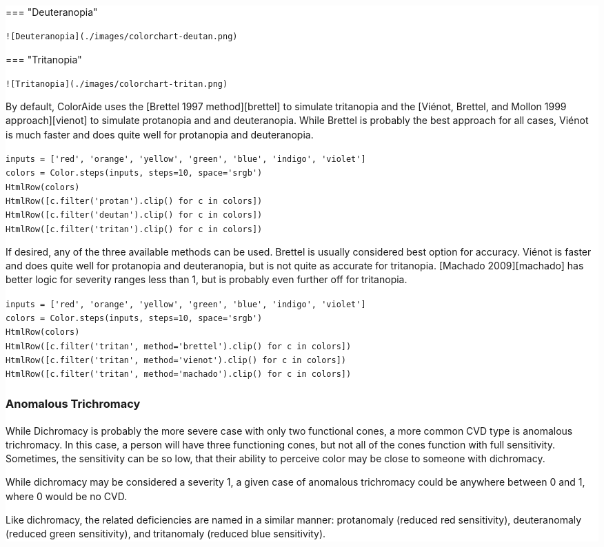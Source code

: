=== "Deuteranopia"

    ![Deuteranopia](./images/colorchart-deutan.png)

=== "Tritanopia"

    ![Tritanopia](./images/colorchart-tritan.png)

By default, ColorAide uses the [Brettel 1997 method][brettel] to simulate tritanopia and the
[Viénot, Brettel, and Mollon 1999 approach][vienot] to simulate protanopia and and deuteranopia. While Brettel is
probably the best approach for all cases, Viénot is much faster and does quite well for protanopia and deuteranopia.

```playground
inputs = ['red', 'orange', 'yellow', 'green', 'blue', 'indigo', 'violet']
colors = Color.steps(inputs, steps=10, space='srgb')
HtmlRow(colors)
HtmlRow([c.filter('protan').clip() for c in colors])
HtmlRow([c.filter('deutan').clip() for c in colors])
HtmlRow([c.filter('tritan').clip() for c in colors])
```

If desired, any of the three available methods can be used. Brettel is usually considered best option for accuracy.
Viénot is faster and does quite well for protanopia and deuteranopia, but is not quite as accurate for tritanopia.
[Machado 2009][machado] has better logic for severity ranges less than 1, but is probably even further off for
tritanopia.

```playground
inputs = ['red', 'orange', 'yellow', 'green', 'blue', 'indigo', 'violet']
colors = Color.steps(inputs, steps=10, space='srgb')
HtmlRow(colors)
HtmlRow([c.filter('tritan', method='brettel').clip() for c in colors])
HtmlRow([c.filter('tritan', method='vienot').clip() for c in colors])
HtmlRow([c.filter('tritan', method='machado').clip() for c in colors])
```

### Anomalous Trichromacy

While Dichromacy is probably the more severe case with only two functional cones, a more common CVD type is anomalous
trichromacy. In this case, a person will have three functioning cones, but not all of the cones function with full
sensitivity. Sometimes, the sensitivity can be so low, that their ability to perceive color may be close to someone with
dichromacy.

While dichromacy may be considered a severity 1, a given case of anomalous trichromacy could be anywhere between 0 and
1, where 0 would be no CVD.

Like dichromacy, the related deficiencies are named in a similar manner: protanomaly (reduced red sensitivity),
deuteranomaly (reduced green sensitivity), and tritanomaly (reduced blue sensitivity).
